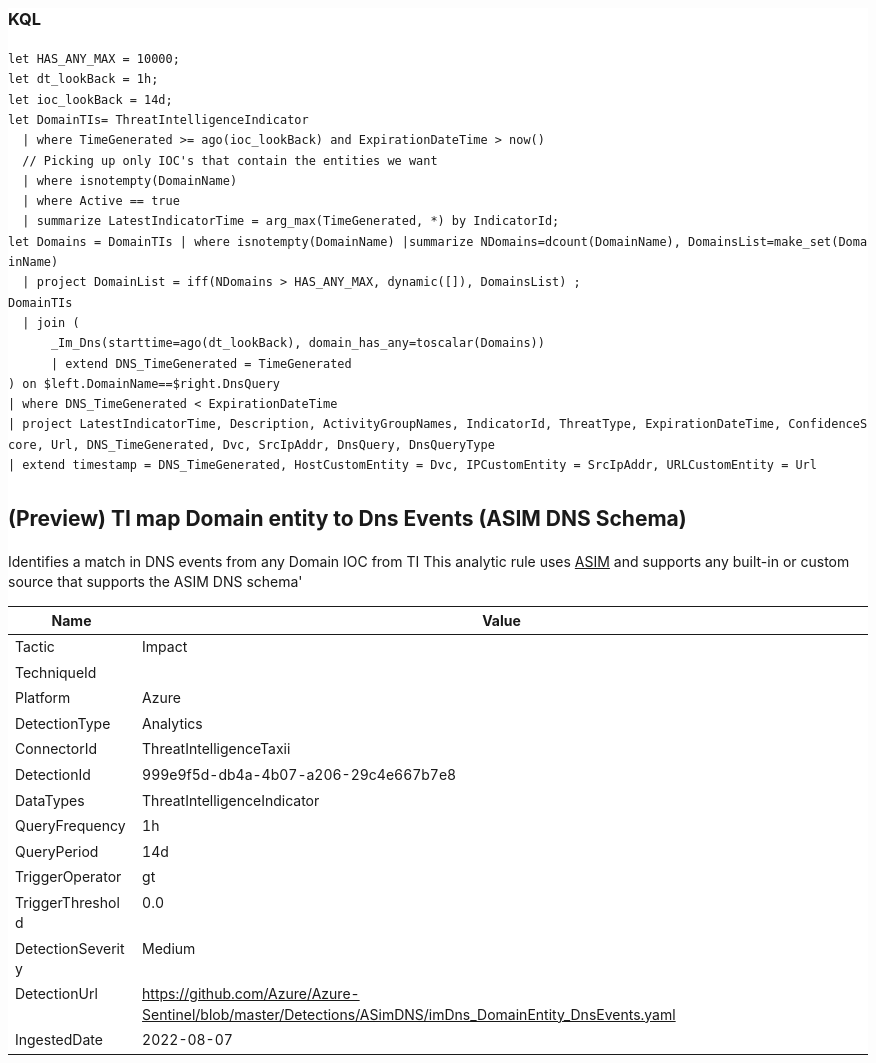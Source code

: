### KQL
```kql
let HAS_ANY_MAX = 10000;
let dt_lookBack = 1h;
let ioc_lookBack = 14d;
let DomainTIs= ThreatIntelligenceIndicator
  | where TimeGenerated >= ago(ioc_lookBack) and ExpirationDateTime > now()
  // Picking up only IOC's that contain the entities we want
  | where isnotempty(DomainName)
  | where Active == true
  | summarize LatestIndicatorTime = arg_max(TimeGenerated, *) by IndicatorId;
let Domains = DomainTIs | where isnotempty(DomainName) |summarize NDomains=dcount(DomainName), DomainsList=make_set(DomainName) 
  | project DomainList = iff(NDomains > HAS_ANY_MAX, dynamic([]), DomainsList) ;
DomainTIs
  | join (
      _Im_Dns(starttime=ago(dt_lookBack), domain_has_any=toscalar(Domains))
      | extend DNS_TimeGenerated = TimeGenerated
) on $left.DomainName==$right.DnsQuery
| where DNS_TimeGenerated < ExpirationDateTime
| project LatestIndicatorTime, Description, ActivityGroupNames, IndicatorId, ThreatType, ExpirationDateTime, ConfidenceScore, Url, DNS_TimeGenerated, Dvc, SrcIpAddr, DnsQuery, DnsQueryType
| extend timestamp = DNS_TimeGenerated, HostCustomEntity = Dvc, IPCustomEntity = SrcIpAddr, URLCustomEntity = Url

```

## (Preview) TI map Domain entity to Dns Events (ASIM DNS Schema)

Identifies a match in DNS events from any Domain IOC from TI
This analytic rule uses [ASIM](https://aka.ms/AboutASIM) and supports any built-in or custom source that supports the ASIM DNS schema'

|Name | Value |
| --- | --- |
|Tactic | Impact|
|TechniqueId | |
|Platform | Azure|
|DetectionType | Analytics |
|ConnectorId | ThreatIntelligenceTaxii |
|DetectionId | 999e9f5d-db4a-4b07-a206-29c4e667b7e8 |
|DataTypes | ThreatIntelligenceIndicator |
|QueryFrequency | 1h |
|QueryPeriod | 14d |
|TriggerOperator | gt |
|TriggerThreshold | 0.0 |
|DetectionSeverity | Medium |
|DetectionUrl | https://github.com/Azure/Azure-Sentinel/blob/master/Detections/ASimDNS/imDns_DomainEntity_DnsEvents.yaml |
|IngestedDate | 2022-08-07 |
